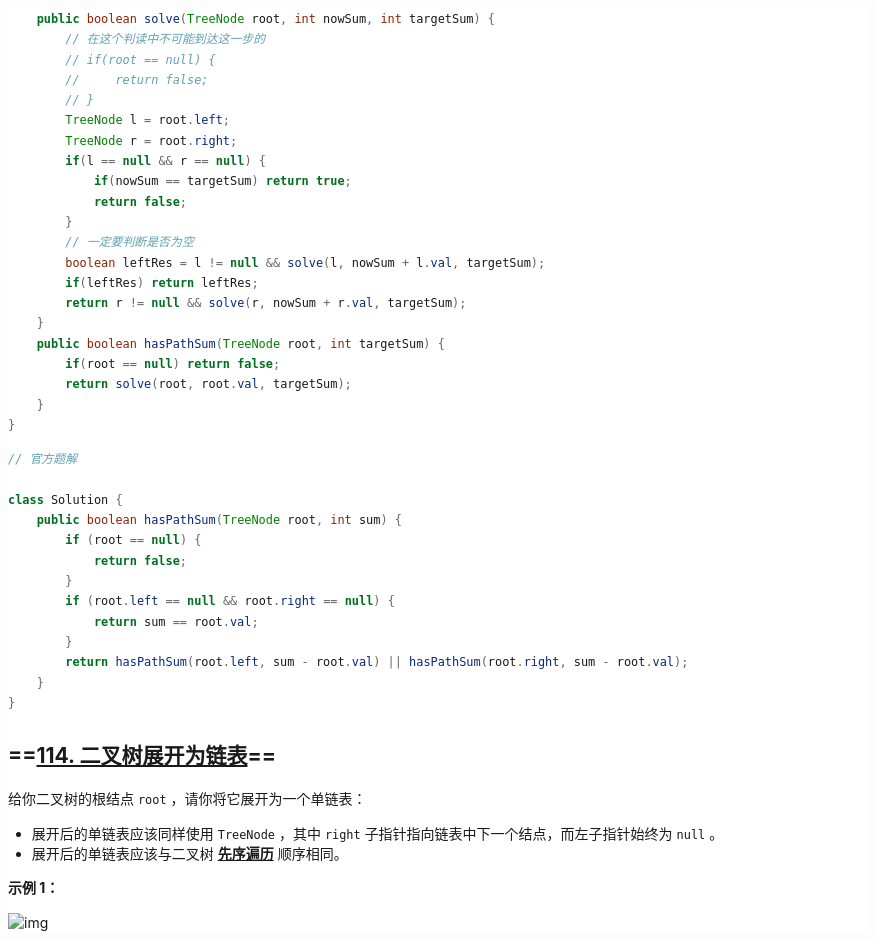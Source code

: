 ```java
    public boolean solve(TreeNode root, int nowSum, int targetSum) {
        // 在这个判读中不可能到达这一步的
        // if(root == null) {
        //     return false;
        // }
        TreeNode l = root.left;
        TreeNode r = root.right;
        if(l == null && r == null) {
            if(nowSum == targetSum) return true;
            return false;
        }
        // 一定要判断是否为空
        boolean leftRes = l != null && solve(l, nowSum + l.val, targetSum);
        if(leftRes) return leftRes;
        return r != null && solve(r, nowSum + r.val, targetSum);
    }
    public boolean hasPathSum(TreeNode root, int targetSum) {
        if(root == null) return false;
        return solve(root, root.val, targetSum);
    }
}
```

```java
// 官方题解

class Solution {
    public boolean hasPathSum(TreeNode root, int sum) {
        if (root == null) {
            return false;
        }
        if (root.left == null && root.right == null) {
            return sum == root.val;
        }
        return hasPathSum(root.left, sum - root.val) || hasPathSum(root.right, sum - root.val);
    }
}
```

## ==[114. 二叉树展开为链表](https://leetcode.cn/problems/flatten-binary-tree-to-linked-list/)==

给你二叉树的根结点 `root` ，请你将它展开为一个单链表：

- 展开后的单链表应该同样使用 `TreeNode` ，其中 `right` 子指针指向链表中下一个结点，而左子指针始终为 `null` 。
- 展开后的单链表应该与二叉树 [**先序遍历**](https://baike.baidu.com/item/先序遍历/6442839?fr=aladdin) 顺序相同。

 

**示例 1：**

![img](https://assets.leetcode.com/uploads/2021/01/14/flaten.jpg)
